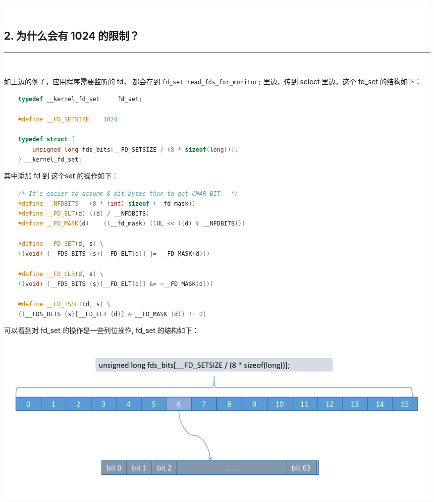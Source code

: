 <br>

## 2. 为什么会有 1024 的限制？
----
<br>

如上边的例子，应用程序需要监听的 fd， 都会存到 ```fd_set read_fds_for_monitor;``` 里边，传到 select 里边。这个 fd_set 的结构如下：

``` cpp
    typedef __kernel_fd_set		fd_set;

    #define __FD_SETSIZE	1024

    typedef struct {
        unsigned long fds_bits[__FD_SETSIZE / (8 * sizeof(long))];
    } __kernel_fd_set;

```

其中添加 fd 到 这个set 的操作如下：

``` cpp
    /* It's easier to assume 8-bit bytes than to get CHAR_BIT.  */
    #define __NFDBITS	(8 * (int) sizeof (__fd_mask))
    #define	__FD_ELT(d)	((d) / __NFDBITS)
    #define	__FD_MASK(d)	((__fd_mask) (1UL << ((d) % __NFDBITS)))

    #define __FD_SET(d, s) \
    ((void) (__FDS_BITS (s)[__FD_ELT(d)] |= __FD_MASK(d)))

    #define __FD_CLR(d, s) \
    ((void) (__FDS_BITS (s)[__FD_ELT(d)] &= ~__FD_MASK(d)))

    #define __FD_ISSET(d, s) \
    ((__FDS_BITS (s)[__FD_ELT (d)] & __FD_MASK (d)) != 0)
```

可以看到对 fd_set 的操作是一些列位操作, fd_set 的结构如下：

![fd_set](recourses/../resources/fd_set.png)
